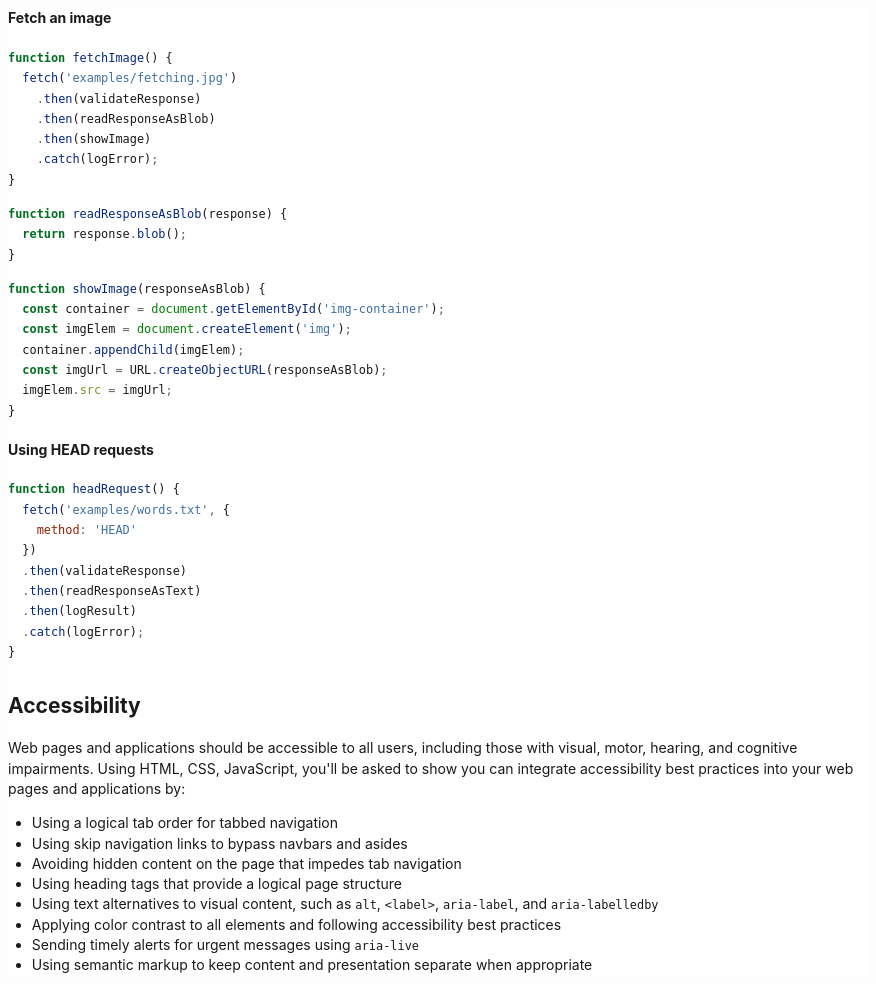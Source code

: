 #### Fetch an image
```js
function fetchImage() {
  fetch('examples/fetching.jpg')
    .then(validateResponse)
    .then(readResponseAsBlob)
    .then(showImage)
    .catch(logError);
}
```

```js
function readResponseAsBlob(response) {
  return response.blob();
}
```

```js
function showImage(responseAsBlob) {
  const container = document.getElementById('img-container');
  const imgElem = document.createElement('img');
  container.appendChild(imgElem);
  const imgUrl = URL.createObjectURL(responseAsBlob);
  imgElem.src = imgUrl;
}
```

#### Using HEAD requests
```js
function headRequest() {
  fetch('examples/words.txt', {
    method: 'HEAD'
  })
  .then(validateResponse)
  .then(readResponseAsText)
  .then(logResult)
  .catch(logError);
}
```

## Accessibility
Web pages and applications should be accessible to all users, including those with visual, motor, hearing, and cognitive impairments. Using HTML, CSS, JavaScript, you'll be asked to show you can integrate accessibility best practices into your web pages and applications by:

- Using a logical tab order for tabbed navigation
- Using skip navigation links to bypass navbars and asides
- Avoiding hidden content on the page that impedes tab navigation
- Using heading tags that provide a logical page structure
- Using text alternatives to visual content, such as `alt`, `<label>`, `aria-label`, and `aria-labelledby`
- Applying color contrast to all elements and following accessibility best practices
- Sending timely alerts for urgent messages using `aria-live`
- Using semantic markup to keep content and presentation separate when appropriate
